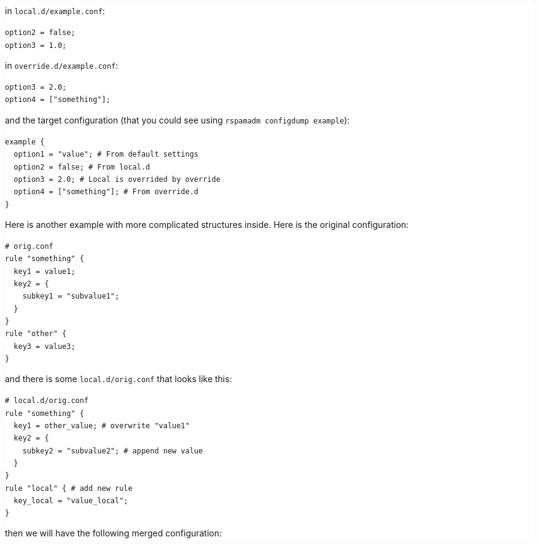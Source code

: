 in `local.d/example.conf`:

```ucl
option2 = false;
option3 = 1.0;
```

in `override.d/example.conf`:

```ucl
option3 = 2.0;
option4 = ["something"];
```

and the target configuration (that you could see using `rspamadm configdump example`):

```ucl
example {
  option1 = "value"; # From default settings
  option2 = false; # From local.d
  option3 = 2.0; # Local is overrided by override
  option4 = ["something"]; # From override.d
}
```

Here is another example with more complicated structures inside. Here is the original configuration:

```ucl
# orig.conf
rule "something" {
  key1 = value1;
  key2 = {
    subkey1 = "subvalue1";
  }
}
rule "other" {
  key3 = value3;
}
```

and there is some `local.d/orig.conf` that looks like this:

```ucl
# local.d/orig.conf
rule "something" {
  key1 = other_value; # overwrite "value1"
  key2 = {
    subkey2 = "subvalue2"; # append new value
  }
}
rule "local" { # add new rule
  key_local = "value_local";
}
```

then we will have the following merged configuration:
